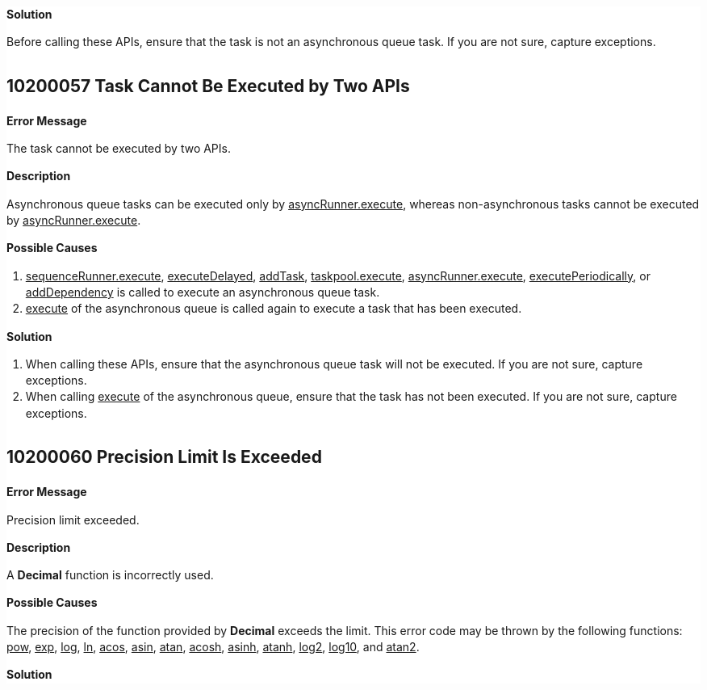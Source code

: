 **Solution**

Before calling these APIs, ensure that the task is not an asynchronous queue task. If you are not sure, capture exceptions.

## 10200057 Task Cannot Be Executed by Two APIs

**Error Message**

The task cannot be executed by two APIs.

**Description**

Asynchronous queue tasks can be executed only by [asyncRunner.execute](../apis-arkts/js-apis-taskpool.md#execute18), whereas non-asynchronous tasks cannot be executed by [asyncRunner.execute](../apis-arkts/js-apis-taskpool.md#execute18).

**Possible Causes**

1. [sequenceRunner.execute](../apis-arkts/js-apis-taskpool.md#execute11), [executeDelayed](../apis-arkts/js-apis-taskpool.md#taskpoolexecutedelayed11), [addTask](../apis-arkts/js-apis-taskpool.md#addtask10-1), [taskpool.execute](../apis-arkts/js-apis-taskpool.md#taskpoolexecute-1), [asyncRunner.execute](../apis-arkts/js-apis-taskpool.md#execute18), [executePeriodically](../apis-arkts/js-apis-taskpool.md#taskpoolexecuteperiodically12), or [addDependency](js-apis-taskpool.md#adddependency11) is called to execute an asynchronous queue task.
2. [execute](../apis-arkts/js-apis-taskpool.md#execute18) of the asynchronous queue is called again to execute a task that has been executed.

**Solution**

1. When calling these APIs, ensure that the asynchronous queue task will not be executed. If you are not sure, capture exceptions.
2. When calling [execute](../apis-arkts/js-apis-taskpool.md#execute18) of the asynchronous queue, ensure that the task has not been executed. If you are not sure, capture exceptions.

## 10200060 Precision Limit Is Exceeded

**Error Message**

Precision limit exceeded.

**Description**

A **Decimal** function is incorrectly used.

**Possible Causes**

The precision of the function provided by **Decimal** exceeds the limit. This error code may be thrown by the following functions: [pow](js-apis-arkts-decimal.md#pow), [exp](js-apis-arkts-decimal.md#exp), [log](js-apis-arkts-decimal.md#log), [ln](js-apis-arkts-decimal.md#ln), [acos](js-apis-arkts-decimal.md#acos), [asin](js-apis-arkts-decimal.md#asin), [atan](js-apis-arkts-decimal.md#atan), [acosh](js-apis-arkts-decimal.md#acosh), [asinh](js-apis-arkts-decimal.md#asinh), [atanh](js-apis-arkts-decimal.md#atanh), [log2](js-apis-arkts-decimal.md#log2), [log10](js-apis-arkts-decimal.md#log10), and [atan2](js-apis-arkts-decimal.md#atan2).

**Solution**
